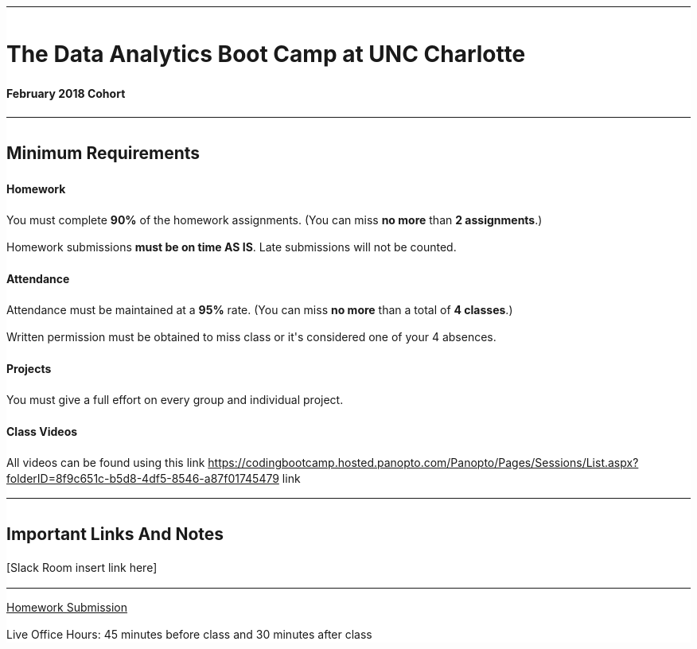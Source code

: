 -----------------------------------------
# The Data Analytics Boot Camp at UNC Charlotte

#### February 2018 Cohort 


-----------------------------------------


## Minimum Requirements


#### Homework


You must complete **90%** of the homework assignments. (You can miss **no more** than **2 assignments**.)


Homework submissions **must be on time AS IS**. Late submissions will not be counted.


#### Attendance


Attendance must be maintained at a **95%** rate. (You can miss **no more** than a total of **4 classes**.)


Written permission must be obtained to miss class or it's considered one of your 4 absences.


#### Projects


You must give a full effort on every group and individual project.


#### Class Videos

All videos can be found using this link
https://codingbootcamp.hosted.panopto.com/Panopto/Pages/Sessions/List.aspx?folderID=8f9c651c-b5d8-4df5-8546-a87f01745479 link

-----------------------------------------


## Important Links And Notes


[Slack Room insert link here]

-----------------------------------------


[Homework Submission](http://bootcampspot-v2.com)


Live Office Hours: 45 minutes before class and 30 minutes after class
